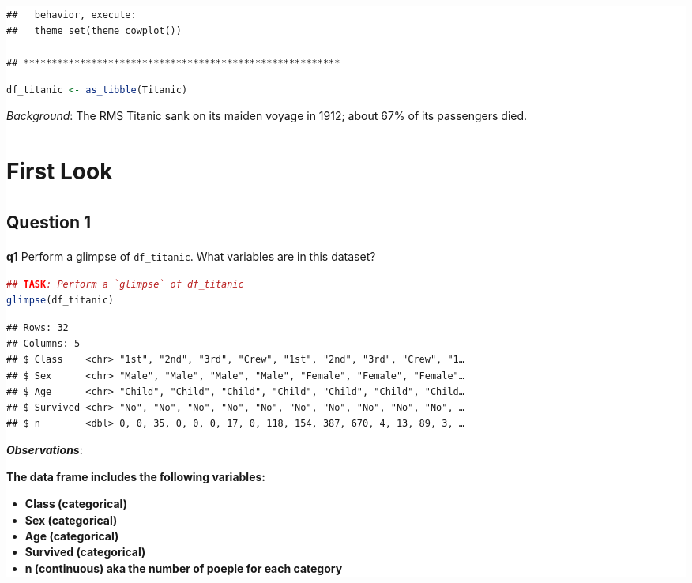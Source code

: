     ##   behavior, execute:
    ##   theme_set(theme_cowplot())

    ## ********************************************************

``` r
df_titanic <- as_tibble(Titanic)
```

*Background*: The RMS Titanic sank on its maiden voyage in 1912; about
67% of its passengers died.

# First Look



## Question 1

**q1** Perform a glimpse of `df_titanic`. What variables are in this
dataset?

``` r
## TASK: Perform a `glimpse` of df_titanic
glimpse(df_titanic)
```

    ## Rows: 32
    ## Columns: 5
    ## $ Class    <chr> "1st", "2nd", "3rd", "Crew", "1st", "2nd", "3rd", "Crew", "1…
    ## $ Sex      <chr> "Male", "Male", "Male", "Male", "Female", "Female", "Female"…
    ## $ Age      <chr> "Child", "Child", "Child", "Child", "Child", "Child", "Child…
    ## $ Survived <chr> "No", "No", "No", "No", "No", "No", "No", "No", "No", "No", …
    ## $ n        <dbl> 0, 0, 35, 0, 0, 0, 17, 0, 118, 154, 387, 670, 4, 13, 89, 3, …

***Observations***:

**The data frame includes the following variables:**

  - **Class (categorical)**
  - **Sex (categorical)**
  - **Age (categorical)**
  - **Survived (categorical)**
  - **n (continuous) aka the number of poeple for each category**

